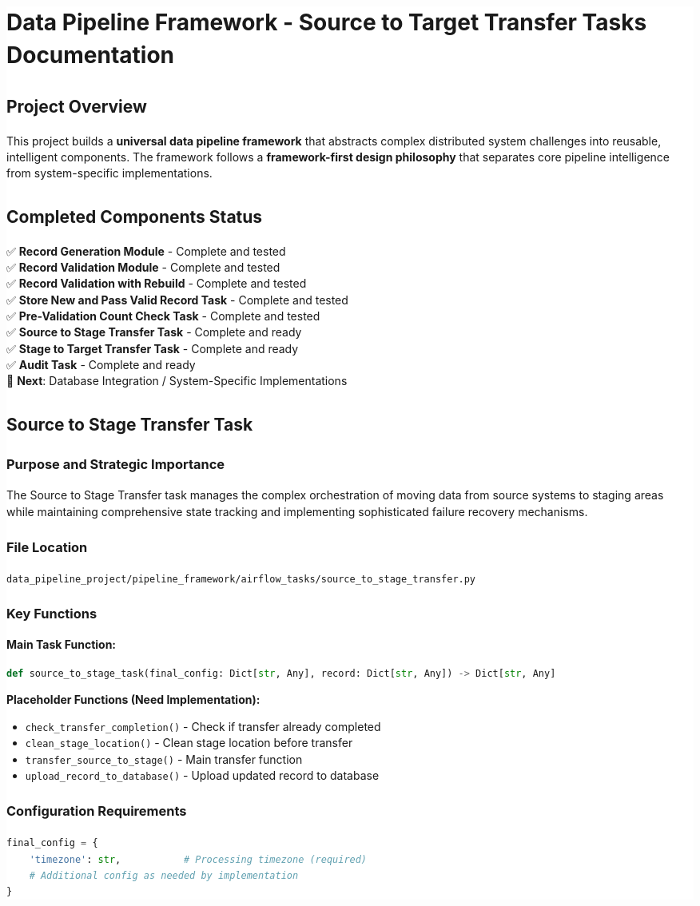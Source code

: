 # Data Pipeline Framework - Source to Target Transfer Tasks Documentation

## Project Overview

This project builds a **universal data pipeline framework** that abstracts complex distributed system challenges into reusable, intelligent components. The framework follows a **framework-first design philosophy** that separates core pipeline intelligence from system-specific implementations.

## Completed Components Status

✅ **Record Generation Module** - Complete and tested  
✅ **Record Validation Module** - Complete and tested  
✅ **Record Validation with Rebuild** - Complete and tested  
✅ **Store New and Pass Valid Record Task** - Complete and tested  
✅ **Pre-Validation Count Check Task** - Complete and tested  
✅ **Source to Stage Transfer Task** - Complete and ready  
✅ **Stage to Target Transfer Task** - Complete and ready  
✅ **Audit Task** - Complete and ready  
🔄 **Next**: Database Integration / System-Specific Implementations

## Source to Stage Transfer Task

### Purpose and Strategic Importance

The Source to Stage Transfer task manages the complex orchestration of moving data from source systems to staging areas while maintaining comprehensive state tracking and implementing sophisticated failure recovery mechanisms.

### File Location
```
data_pipeline_project/pipeline_framework/airflow_tasks/source_to_stage_transfer.py
```

### Key Functions

**Main Task Function:**
```python
def source_to_stage_task(final_config: Dict[str, Any], record: Dict[str, Any]) -> Dict[str, Any]
```

**Placeholder Functions (Need Implementation):**
- `check_transfer_completion()` - Check if transfer already completed
- `clean_stage_location()` - Clean stage location before transfer
- `transfer_source_to_stage()` - Main transfer function
- `upload_record_to_database()` - Upload updated record to database

### Configuration Requirements
```python
final_config = {
    'timezone': str,           # Processing timezone (required)
    # Additional config as needed by implementation
}
```
